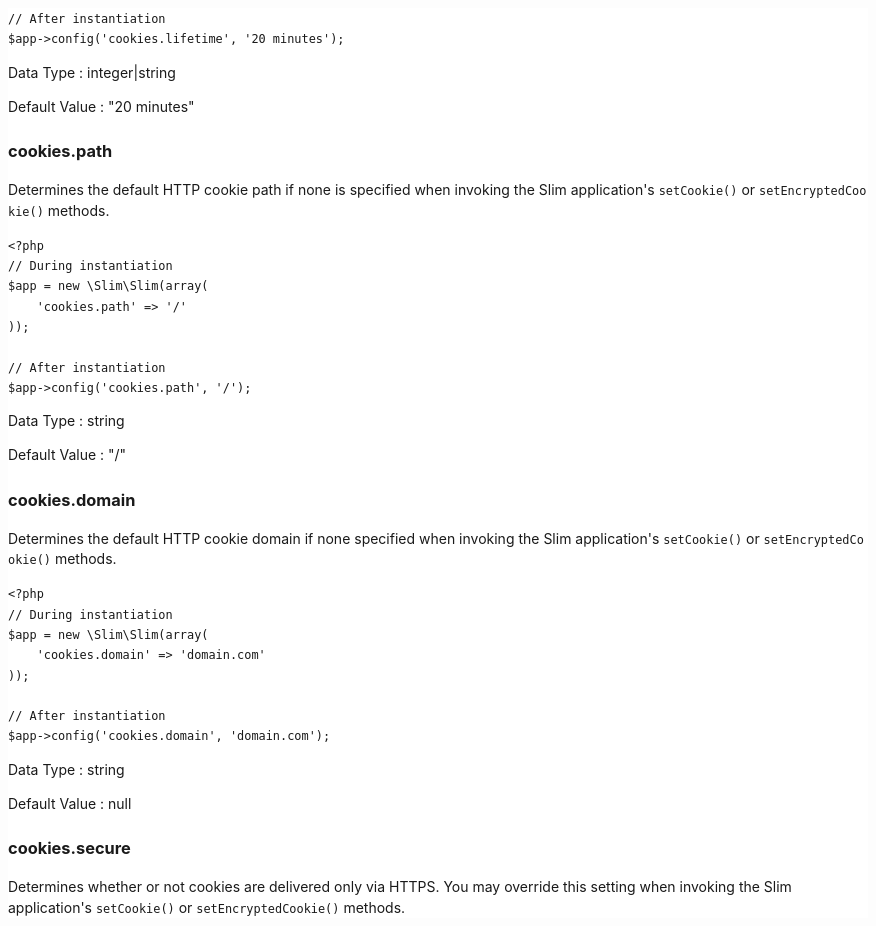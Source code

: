     // After instantiation
    $app->config('cookies.lifetime', '20 minutes');

Data Type
: integer|string

Default Value
: "20 minutes"

### cookies.path

Determines the default HTTP cookie path if none is specified when invoking the Slim application's `setCookie()` or
`setEncryptedCookie()` methods.

    <?php
    // During instantiation
    $app = new \Slim\Slim(array(
        'cookies.path' => '/'
    ));

    // After instantiation
    $app->config('cookies.path', '/');

Data Type
: string

Default Value
: "/"

### cookies.domain

Determines the default HTTP cookie domain if none specified when invoking the Slim application's `setCookie()` or
`setEncryptedCookie()` methods.

    <?php
    // During instantiation
    $app = new \Slim\Slim(array(
        'cookies.domain' => 'domain.com'
    ));

    // After instantiation
    $app->config('cookies.domain', 'domain.com');

Data Type
: string

Default Value
: null

### cookies.secure

Determines whether or not cookies are delivered only via HTTPS. You may override this setting when invoking
the Slim application's `setCookie()` or `setEncryptedCookie()` methods.
